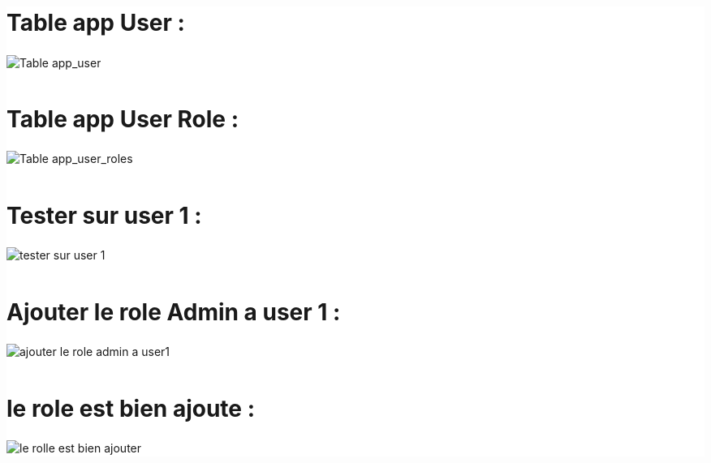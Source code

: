 # Table app User :
![Table app_user](https://github.com/MansourAnas1/TP3-SpringMVC-SpringDataJPA-Thymeleaf-AnasMansour-MIAAD/assets/167020036/c817f3fe-c155-4387-979e-b3c327b66851)

# Table app User Role :
![Table app_user_roles](https://github.com/MansourAnas1/TP3-SpringMVC-SpringDataJPA-Thymeleaf-AnasMansour-MIAAD/assets/167020036/b6a9c813-90b7-4767-bc7a-7de6acc1343b)

# Tester sur user 1 :
![tester sur user 1](https://github.com/MansourAnas1/TP3-SpringMVC-SpringDataJPA-Thymeleaf-AnasMansour-MIAAD/assets/167020036/0c33216e-708c-469c-a92e-aee7c685c4ed)


# Ajouter le role Admin a user 1 :
![ajouter le role admin a user1](https://github.com/MansourAnas1/TP3-SpringMVC-SpringDataJPA-Thymeleaf-AnasMansour-MIAAD/assets/167020036/8dbb120e-5f4f-45cf-9d64-20c65b4d0807)

# le role est bien ajoute :
![le rolle est bien ajouter](https://github.com/MansourAnas1/TP3-SpringMVC-SpringDataJPA-Thymeleaf-AnasMansour-MIAAD/assets/167020036/1be42122-6a24-4f06-9bcc-b20e65770566)




